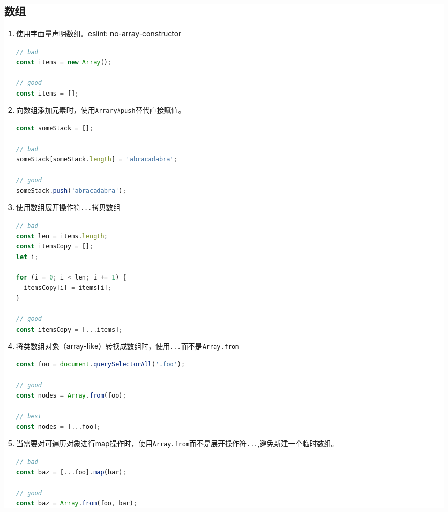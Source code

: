 ## 数组
1. 使用字面量声明数组。eslint: [no-array-constructor](https://eslint.org/docs/rules/no-array-constructor.html)

    ```javascript
    // bad
    const items = new Array();
    
    // good
    const items = [];
    ```

2. 向数组添加元素时，使用`Arrary#push`替代直接赋值。

    ```javascript
    const someStack = [];
    
    // bad
    someStack[someStack.length] = 'abracadabra';
    
    // good
    someStack.push('abracadabra');
    ```
3. 使用数组展开操作符`...`拷贝数组

    ```javascript
    // bad
    const len = items.length;
    const itemsCopy = [];
    let i;
    
    for (i = 0; i < len; i += 1) {
      itemsCopy[i] = items[i];
    }
    
    // good
    const itemsCopy = [...items];
    ```
4. 将类数组对象（array-like）转换成数组时，使用`...`而不是`Array.from`
    
    ```javascript
    const foo = document.querySelectorAll('.foo');

    // good
    const nodes = Array.from(foo);
    
    // best
    const nodes = [...foo];
    ```
5. 当需要对可遍历对象进行map操作时，使用`Array.from`而不是展开操作符`...`,避免新建一个临时数组。

    ```javascript
    // bad
    const baz = [...foo].map(bar);
    
    // good
    const baz = Array.from(foo, bar);
    ```
